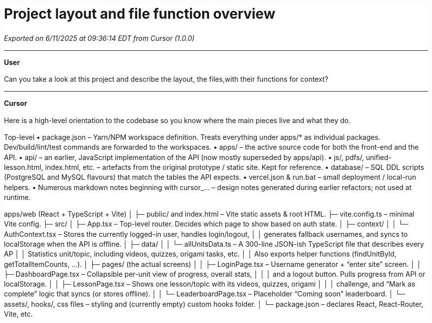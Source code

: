 # Project layout and file function overview
_Exported on 6/11/2025 at 09:36:14 EDT from Cursor (1.0.0)_

---

**User**

Can you take a look at this project and describe the layout, the files,with their functions for context?

---

**Cursor**

Here is a high-level orientation to the codebase so you know where the main pieces live and what they do.

Top-level
• package.json – Yarn/NPM workspace definition. Treats everything under apps/* as individual packages. Dev/build/lint/test commands are forwarded to the workspaces.
• apps/ – the active source code for both the front-end and the API.
• api/ – an earlier, JavaScript implementation of the API (now mostly superseded by apps/api).
• js/, pdfs/, unified-lesson.html, index.html, etc. – artefacts from the original prototype / static site. Kept for reference.
• database/ – SQL DDL scripts (PostgreSQL and MySQL flavours) that match the tables the API expects.
• vercel.json & run.bat – small deployment / local-run helpers.
• Numerous markdown notes beginning with cursor_… – design notes generated during earlier refactors; not used at runtime.

apps/web  (React + TypeScript + Vite)
│
├─ public/ and index.html – Vite static assets & root HTML.
├─ vite.config.ts – minimal Vite config.
├─ src/
│  ├─ App.tsx – Top-level router. Decides which page to show based on auth state.
│  ├─ context/
│  │   └─ AuthContext.tsx – Stores the currently logged-in user, handles login/logout,
│  │     generates fallback usernames, and syncs to localStorage when the API is offline.
│  ├─ data/
│  │   └─ allUnitsData.ts – A 300-line JSON-ish TypeScript file that describes every AP
│  │     Statistics unit/topic, including videos, quizzes, origami tasks, etc.
│  │     Also exports helper functions (findUnitById, getTotalItemCounts, …).
│  ├─ pages/  (the actual screens)
│  │   ├─ LoginPage.tsx – Username generator + “enter site” screen.
│  │   ├─ DashboardPage.tsx – Collapsible per-unit view of progress, overall stats,
│  │   │   and a logout button. Pulls progress from API or localStorage.
│  │   ├─ LessonPage.tsx – Shows one lesson/topic with its videos, quizzes, origami
│  │   │   challenge, and “Mark as complete” logic that syncs (or stores offline).
│  │   └─ LeaderboardPage.tsx – Placeholder “Coming soon” leaderboard.
│  └─ assets/, hooks/, css files – styling and (currently empty) custom hooks folder.
│
└─ package.json – declares React, React-Router, Vite, etc.
